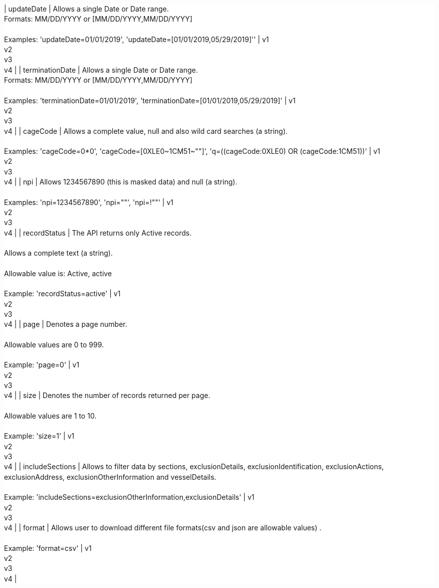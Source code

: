 | updateDate          | Allows a single Date or Date range. <br>Formats: MM/DD/YYYY or [MM/DD/YYYY,MM/DD/YYYY]<br><br>  Examples: 'updateDate=01/01/2019', 'updateDate=[01/01/2019,05/29/2019]''                                                                                                                                                                                                                                                                                                                                                                                                | v1<br>v2<br>v3<br>v4 |
| terminationDate     | Allows a single Date or Date range. <br>Formats: MM/DD/YYYY or [MM/DD/YYYY,MM/DD/YYYY]<br><br> Examples: 'terminationDate=01/01/2019', 'terminationDate=[01/01/2019,05/29/2019]'                                                                                                                                                                                                                                                                                                                                                                                        | v1<br>v2<br>v3<br>v4 |
| cageCode            | Allows a complete value, null and also wild card searches (a string).<br><br> Examples: 'cageCode=0*0', 'cageCode=[0XLE0~1CM51~""]', 'q=((cageCode:0XLE0) OR (cageCode:1CM51))'                                                                                                                                                                                                                                                                                                                                                                                         | v1<br>v2<br>v3<br>v4 |
| npi                 | Allows 1234567890 (this is masked data) and null (a string).<br><br> Examples: 'npi=1234567890', 'npi=""', 'npi=!""'                                                                                                                                                                                                                                                                                                                                                                                                                                                    | v1<br>v2<br>v3<br>v4 |
| recordStatus        | The API returns only Active records.<br><br> Allows a complete text (a string).<br><br> Allowable value is: Active, active <br><br> Example: 'recordStatus=active'                                                                                                                                                                                                                                                                                                                                                                                                      | v1<br>v2<br>v3<br>v4 |
| page                | Denotes a page number.<br><br> Allowable values are 0 to 999.<br><br> Example: 'page=0'                                                                                                                                                                                                                                                                                                                                                                                                                                                                                 | v1<br>v2<br>v3<br>v4 |
| size                | Denotes the number of records returned per page.<br><br> Allowable values are 1 to 10.<br><br> Example: 'size=1'                                                                                                                                                                                                                                                                                                                                                                                                                                                        | v1<br>v2<br>v3<br>v4 |
| includeSections     | Allows to filter data by sections, exclusionDetails, exclusionIdentification, exclusionActions, exclusionAddress, exclusionOtherInformation and vesselDetails.<br><br> Example: 'includeSections=exclusionOtherInformation,exclusionDetails'                                                                                                                                                                                                                                                                                                                            | v1<br>v2<br>v3<br>v4 |
| format              | Allows user to download different file formats(csv and json are allowable values) .<br><br> Example: 'format=csv'                                                                                                                                                                                                                                                                                                                                                                                                                                                       | v1<br>v2<br>v3<br>v4 |